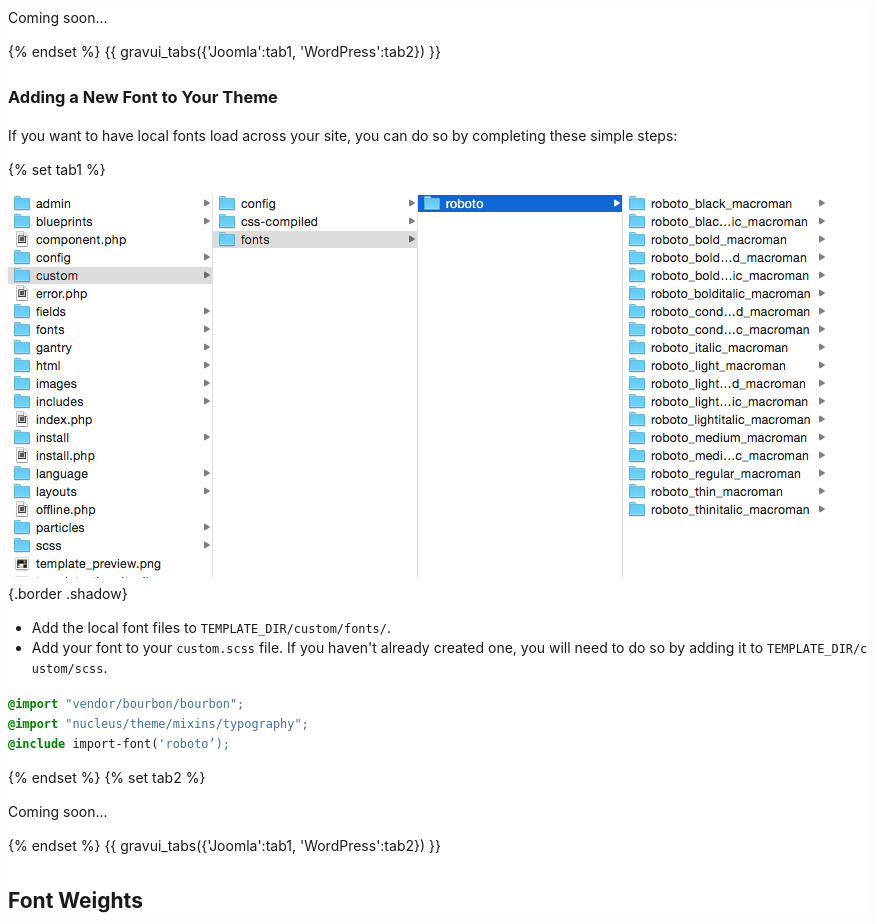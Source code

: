 Coming soon...

{% endset %}
{{ gravui_tabs({'Joomla':tab1, 'WordPress':tab2}) }}

### Adding a New Font to Your Theme

If you want to have local fonts load across your site, you can do so by completing these simple steps:

{% set tab1 %}

![Fonts](files.png) {.border .shadow}

* Add the local font files to `TEMPLATE_DIR/custom/fonts/`.
* Add your font to your `custom.scss` file. If you haven't already created one, you will need to do so by adding it to `TEMPLATE_DIR/custom/scss`.

```css
@import "vendor/bourbon/bourbon";
@import "nucleus/theme/mixins/typography";
@include import-font('roboto’);
```

{% endset %}
{% set tab2 %}

Coming soon...

{% endset %}
{{ gravui_tabs({'Joomla':tab1, 'WordPress':tab2}) }}

## Font Weights
